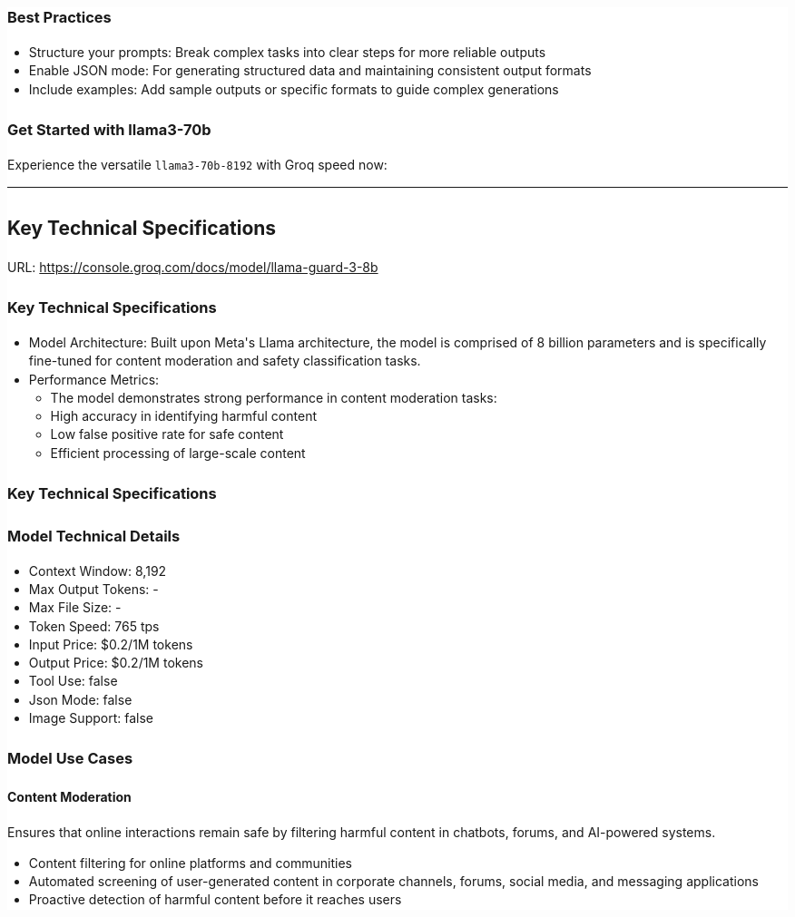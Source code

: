 ### Best Practices
* Structure your prompts: Break complex tasks into clear steps for more reliable outputs
* Enable JSON mode: For generating structured data and maintaining consistent output formats
* Include examples: Add sample outputs or specific formats to guide complex generations

### Get Started with llama3-70b
Experience the versatile `llama3-70b-8192` with Groq speed now:

---

## Key Technical Specifications

URL: https://console.groq.com/docs/model/llama-guard-3-8b

### Key Technical Specifications

* Model Architecture: Built upon Meta's Llama architecture, the model is comprised of 8 billion parameters and is specifically fine-tuned for content moderation and safety classification tasks.
* Performance Metrics: 
  * The model demonstrates strong performance in content moderation tasks:
  * High accuracy in identifying harmful content
  * Low false positive rate for safe content
  * Efficient processing of large-scale content

### Key Technical Specifications

### 

### Model Technical Details 

* Context Window: 8,192
* Max Output Tokens: -
* Max File Size: -
* Token Speed: 765 tps
* Input Price: $0.2/1M tokens
* Output Price: $0.2/1M tokens
* Tool Use: false
* Json Mode: false
* Image Support: false

### 

### 

### Model Use Cases

#### Content Moderation
Ensures that online interactions remain safe by filtering harmful content in chatbots, forums, and AI-powered systems.
* Content filtering for online platforms and communities
* Automated screening of user-generated content in corporate channels, forums, social media, and messaging applications
* Proactive detection of harmful content before it reaches users

